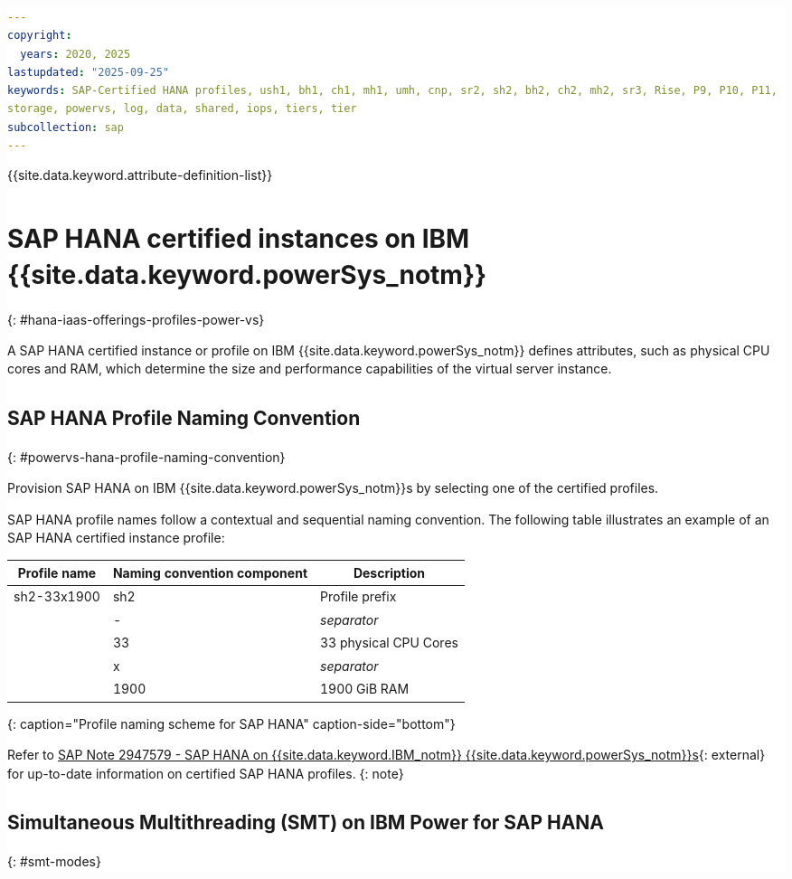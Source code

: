 ```yaml
---
copyright:
  years: 2020, 2025
lastupdated: "2025-09-25"
keywords: SAP-Certified HANA profiles, ush1, bh1, ch1, mh1, umh, cnp, sr2, sh2, bh2, ch2, mh2, sr3, Rise, P9, P10, P11, storage, powervs, log, data, shared, iops, tiers, tier
subcollection: sap
---
```


{{site.data.keyword.attribute-definition-list}}


# SAP HANA certified instances on IBM {{site.data.keyword.powerSys_notm}}
{: #hana-iaas-offerings-profiles-power-vs}

A SAP HANA certified instance or profile on IBM {{site.data.keyword.powerSys_notm}} defines attributes, such as physical CPU cores and RAM, which determine the size and performance capabilities of the virtual server instance.

## SAP HANA Profile Naming Convention
{: #powervs-hana-profile-naming-convention}

Provision SAP HANA on IBM {{site.data.keyword.powerSys_notm}}s by selecting one of the certified profiles.

SAP HANA profile names follow a contextual and sequential naming convention.
The following table illustrates an example of an SAP HANA certified instance profile:

| Profile name | Naming convention component | Description           |
| ------------ | --------------------------- | --------------------- |
| sh2-33x1900  | sh2                         | Profile prefix        |
|              | *-*                         | *separator*           |
|              | 33                          | 33 physical CPU Cores |
|              | x                           | *separator*           |
|              | 1900                        | 1900 GiB RAM          |
{: caption="Profile naming scheme for SAP HANA" caption-side="bottom"}

Refer to [SAP Note 2947579 - SAP HANA on {{site.data.keyword.IBM_notm}} {{site.data.keyword.powerSys_notm}}s](https://launchpad.support.sap.com/#/notes/2947579){: external} for up-to-date information on certified SAP HANA profiles.
{: note}

## Simultaneous Multithreading (SMT) on IBM Power for SAP HANA
{: #smt-modes}
